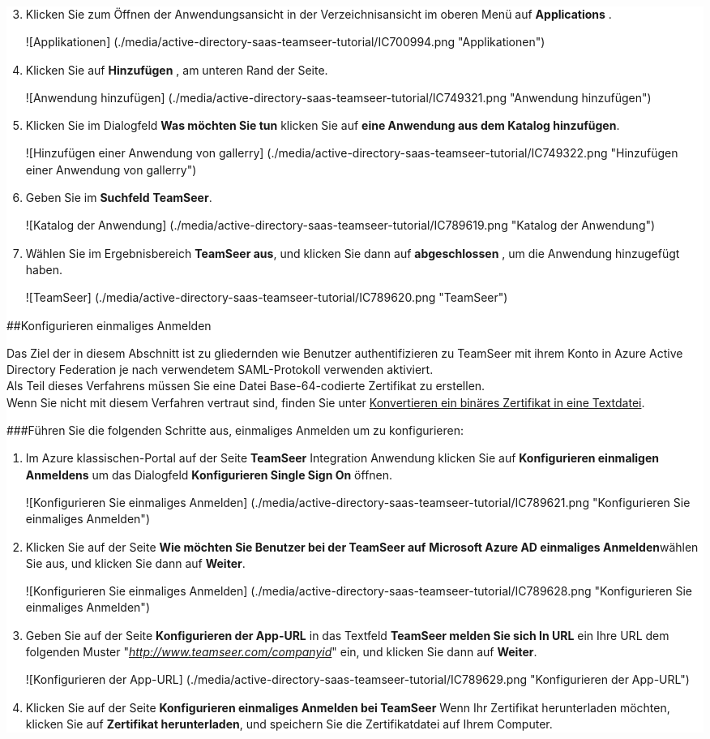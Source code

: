 3.  Klicken Sie zum Öffnen der Anwendungsansicht in der Verzeichnisansicht im oberen Menü auf **Applications** .

    ![Applikationen] (./media/active-directory-saas-teamseer-tutorial/IC700994.png "Applikationen")

4.  Klicken Sie auf **Hinzufügen** , am unteren Rand der Seite.

    ![Anwendung hinzufügen] (./media/active-directory-saas-teamseer-tutorial/IC749321.png "Anwendung hinzufügen")

5.  Klicken Sie im Dialogfeld **Was möchten Sie tun** klicken Sie auf **eine Anwendung aus dem Katalog hinzufügen**.

    ![Hinzufügen einer Anwendung von gallerry] (./media/active-directory-saas-teamseer-tutorial/IC749322.png "Hinzufügen einer Anwendung von gallerry")

6.  Geben Sie im **Suchfeld** **TeamSeer**.

    ![Katalog der Anwendung] (./media/active-directory-saas-teamseer-tutorial/IC789619.png "Katalog der Anwendung")

7.  Wählen Sie im Ergebnisbereich **TeamSeer aus**, und klicken Sie dann auf **abgeschlossen** , um die Anwendung hinzugefügt haben.

    ![TeamSeer] (./media/active-directory-saas-teamseer-tutorial/IC789620.png "TeamSeer")

##<a name="configuring-single-sign-on"></a>Konfigurieren einmaliges Anmelden
  
Das Ziel der in diesem Abschnitt ist zu gliedernden wie Benutzer authentifizieren zu TeamSeer mit ihrem Konto in Azure Active Directory Federation je nach verwendetem SAML-Protokoll verwenden aktiviert.  
Als Teil dieses Verfahrens müssen Sie eine Datei Base-64-codierte Zertifikat zu erstellen.  
Wenn Sie nicht mit diesem Verfahren vertraut sind, finden Sie unter [Konvertieren ein binäres Zertifikat in eine Textdatei](http://youtu.be/PlgrzUZ-Y1o).

###<a name="to-configure-single-sign-on-perform-the-following-steps"></a>Führen Sie die folgenden Schritte aus, einmaliges Anmelden um zu konfigurieren:

1.  Im Azure klassischen-Portal auf der Seite **TeamSeer** Integration Anwendung klicken Sie auf **Konfigurieren einmaligen Anmeldens** um das Dialogfeld **Konfigurieren Single Sign On** öffnen.

    ![Konfigurieren Sie einmaliges Anmelden] (./media/active-directory-saas-teamseer-tutorial/IC789621.png "Konfigurieren Sie einmaliges Anmelden")

2.  Klicken Sie auf der Seite **Wie möchten Sie Benutzer bei der TeamSeer auf** **Microsoft Azure AD einmaliges Anmelden**wählen Sie aus, und klicken Sie dann auf **Weiter**.

    ![Konfigurieren Sie einmaliges Anmelden] (./media/active-directory-saas-teamseer-tutorial/IC789628.png "Konfigurieren Sie einmaliges Anmelden")

3.  Geben Sie auf der Seite **Konfigurieren der App-URL** in das Textfeld **TeamSeer melden Sie sich In URL** ein Ihre URL dem folgenden Muster "*http://www.teamseer.com/companyid*" ein, und klicken Sie dann auf **Weiter**.

    ![Konfigurieren der App-URL] (./media/active-directory-saas-teamseer-tutorial/IC789629.png "Konfigurieren der App-URL")

4.  Klicken Sie auf der Seite **Konfigurieren einmaliges Anmelden bei TeamSeer** Wenn Ihr Zertifikat herunterladen möchten, klicken Sie auf **Zertifikat herunterladen**, und speichern Sie die Zertifikatdatei auf Ihrem Computer.
